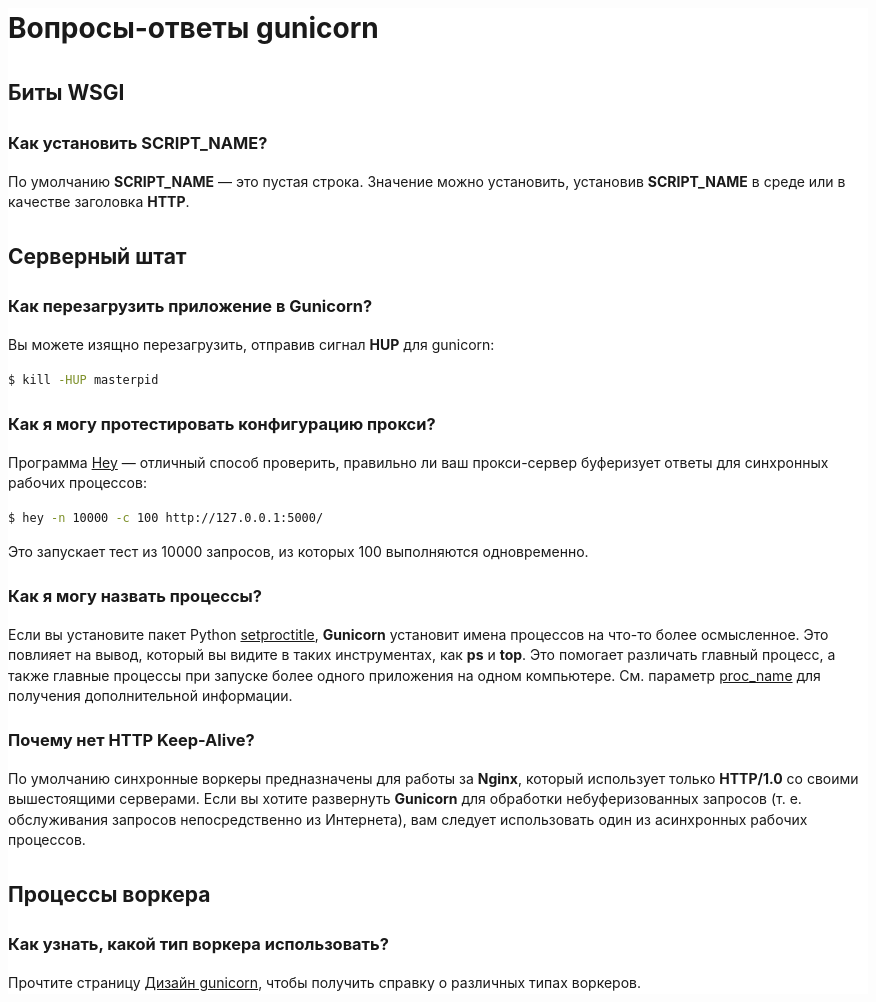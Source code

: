# Вопросы-ответы gunicorn

## Биты WSGI

### Как установить SCRIPT\_NAME?

По умолчанию **SCRIPT\_NAME** — это пустая строка. Значение можно установить, установив **SCRIPT\_NAME** в среде или в качестве заголовка **HTTP**.

## Серверный штат

### Как перезагрузить приложение в Gunicorn?

Вы можете изящно перезагрузить, отправив сигнал **HUP** для gunicorn:

```bash
$ kill -HUP masterpid
```

### Как я могу протестировать конфигурацию прокси?

Программа [Hey](https://github.com/rakyll/hey) — отличный способ проверить, правильно ли ваш прокси-сервер буферизует ответы для синхронных рабочих процессов:

```bash
$ hey -n 10000 -c 100 http://127.0.0.1:5000/
```

Это запускает тест из 10000 запросов, из которых 100 выполняются одновременно.

### Как я могу назвать процессы?

Если вы установите пакет Python [setproctitle](https://pypi.python.org/pypi/setproctitle), **Gunicorn** установит имена процессов на что-то более осмысленное. Это повлияет на вывод, который вы видите в таких инструментах, как **ps** и **top**. Это помогает различать главный процесс, а также главные процессы при запуске более одного приложения на одном компьютере. См. параметр [proc\_name](nastroika-gunicorn.md#proc\_name) для получения дополнительной информации.

### Почему нет HTTP Keep-Alive?

По умолчанию синхронные воркеры предназначены для работы за **Nginx**, который использует только **HTTP/1.0** со своими вышестоящими серверами. Если вы хотите развернуть **Gunicorn** для обработки небуферизованных запросов (т. е. обслуживания запросов непосредственно из Интернета), вам следует использовать один из асинхронных рабочих процессов.

## Процессы воркера

### Как узнать, какой тип воркера использовать?

Прочтите страницу [Дизайн gunicorn](dizain-gunicorn.md), чтобы получить справку о различных типах воркеров.

